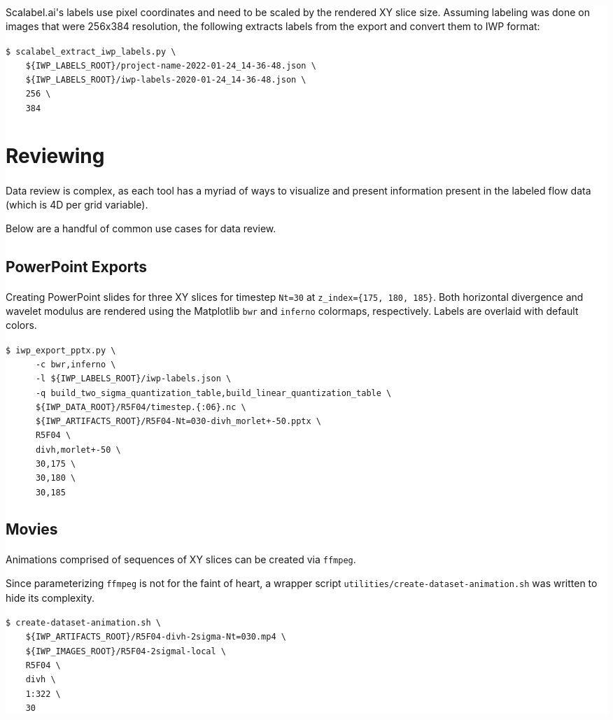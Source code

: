 Scalabel.ai's labels use pixel coordinates and need to be scaled by the rendered
XY slice size.  Assuming labeling was done on images that were 256x384
resolution, the following extracts labels from the export and convert them to
IWP format:

```shell
$ scalabel_extract_iwp_labels.py \
    ${IWP_LABELS_ROOT}/project-name-2022-01-24_14-36-48.json \
    ${IWP_LABELS_ROOT}/iwp-labels-2020-01-24_14-36-48.json \
    256 \
    384
```

# Reviewing

Data review is complex, as each tool has a myriad of ways to visualize and
present information present in the labeled flow data (which is 4D per grid
variable).

Below are a handful of common use cases for data review.

## PowerPoint Exports

Creating PowerPoint slides for three XY slices for timestep `Nt=30` at
`z_index={175, 180, 185}`.  Both horizontal divergence and wavelet modulus are
rendered using the Matplotlib `bwr` and `inferno` colormaps, respectively.
Labels are overlaid with default colors.

```shell
$ iwp_export_pptx.py \
      -c bwr,inferno \
      -l ${IWP_LABELS_ROOT}/iwp-labels.json \
      -q build_two_sigma_quantization_table,build_linear_quantization_table \
      ${IWP_DATA_ROOT}/R5F04/timestep.{:06}.nc \
      ${IWP_ARTIFACTS_ROOT}/R5F04-Nt=030-divh_morlet+-50.pptx \
      R5F04 \
      divh,morlet+-50 \
      30,175 \
      30,180 \
      30,185
```

## Movies

Animations comprised of sequences of XY slices can be created via `ffmpeg`.

Since parameterizing `ffmpeg` is not for the faint of heart, a wrapper
script `utilities/create-dataset-animation.sh` was written to hide its
complexity.

```shell
$ create-dataset-animation.sh \
    ${IWP_ARTIFACTS_ROOT}/R5F04-divh-2sigma-Nt=030.mp4 \
    ${IWP_IMAGES_ROOT}/R5F04-2sigmal-local \
    R5F04 \
    divh \
    1:322 \
    30
```
